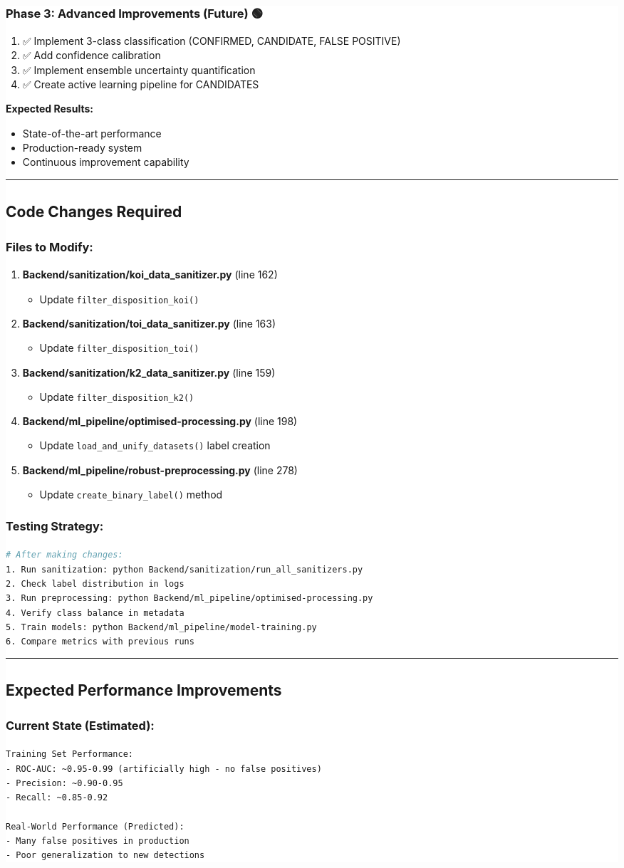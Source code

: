 ### Phase 3: Advanced Improvements (Future) 🟢
1. ✅ Implement 3-class classification (CONFIRMED, CANDIDATE, FALSE POSITIVE)
2. ✅ Add confidence calibration
3. ✅ Implement ensemble uncertainty quantification
4. ✅ Create active learning pipeline for CANDIDATES

**Expected Results:**
- State-of-the-art performance
- Production-ready system
- Continuous improvement capability

---

## Code Changes Required

### Files to Modify:

1. **Backend/sanitization/koi_data_sanitizer.py** (line 162)
   - Update `filter_disposition_koi()`

2. **Backend/sanitization/toi_data_sanitizer.py** (line 163)
   - Update `filter_disposition_toi()`

3. **Backend/sanitization/k2_data_sanitizer.py** (line 159)
   - Update `filter_disposition_k2()`

4. **Backend/ml_pipeline/optimised-processing.py** (line 198)
   - Update `load_and_unify_datasets()` label creation

5. **Backend/ml_pipeline/robust-preprocessing.py** (line 278)
   - Update `create_binary_label()` method

### Testing Strategy:

```bash
# After making changes:
1. Run sanitization: python Backend/sanitization/run_all_sanitizers.py
2. Check label distribution in logs
3. Run preprocessing: python Backend/ml_pipeline/optimised-processing.py
4. Verify class balance in metadata
5. Train models: python Backend/ml_pipeline/model-training.py
6. Compare metrics with previous runs
```

---

## Expected Performance Improvements

### Current State (Estimated):
```
Training Set Performance:
- ROC-AUC: ~0.95-0.99 (artificially high - no false positives)
- Precision: ~0.90-0.95
- Recall: ~0.85-0.92

Real-World Performance (Predicted):
- Many false positives in production
- Poor generalization to new detections
```
